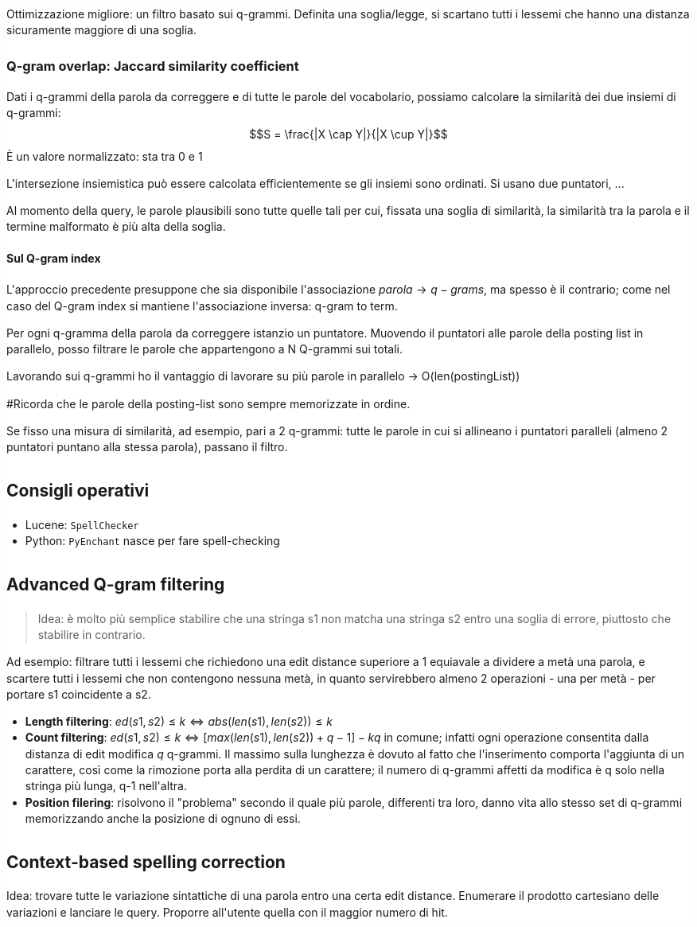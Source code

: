 Ottimizzazione migliore: un filtro basato sui q-grammi. Definita una soglia/legge, si scartano tutti i lessemi che hanno una distanza sicuramente maggiore di una soglia.

### Q-gram overlap: Jaccard similarity coefficient
Dati i q-grammi della parola da correggere e di tutte le parole del vocabolario, possiamo calcolare la similarità dei due insiemi di q-grammi:
$$S = \frac{|X \cap Y|}{|X \cup Y|}$$
È un valore normalizzato: sta tra 0 e 1

L'intersezione insiemistica può essere calcolata efficientemente se gli insiemi sono ordinati. Si usano due puntatori, ...

Al momento della query, le parole plausibili sono tutte quelle tali per cui, fissata una soglia di similarità, la similarità tra la parola e il termine malformato è più alta della soglia.

#### Sul Q-gram index
L'approccio precedente presuppone che sia disponibile l'associazione $parola \rightarrow q-grams$, ma spesso è il contrario; come nel caso del Q-gram index si mantiene l'associazione inversa: q-gram to term.

Per ogni q-gramma della parola da correggere istanzio un puntatore. Muovendo il puntatori alle parole della posting list in parallelo, posso filtrare le parole che appartengono a N Q-grammi sui totali.

Lavorando sui q-grammi ho il vantaggio di lavorare su più parole in parallelo -> O(len(postingList))

#Ricorda che le parole della posting-list sono sempre memorizzate in ordine.

Se fisso una misura di similarità, ad esempio, pari a 2 q-grammi: tutte le parole in cui si allineano i puntatori paralleli (almeno 2 puntatori puntano alla stessa parola), passano il filtro.

## Consigli operativi
- Lucene: `SpellChecker`
- Python: `PyEnchant` nasce per fare spell-checking

## Advanced Q-gram filtering
>Idea: è molto più semplice stabilire che una stringa s1 non matcha una stringa s2 entro una soglia di errore, piuttosto che stabilire in contrario.

Ad esempio: filtrare tutti i lessemi che richiedono una edit distance superiore a 1 equiavale a dividere a metà una parola, e scartere tutti i lessemi che non contengono nessuna metà, in quanto servirebbero almeno 2 operazioni - una per metà - per portare s1 coincidente a s2.

- **Length filtering**: $ed(s1, s2) \leq k \Leftrightarrow abs(len(s1), len(s2)) \leq k$
- **Count filtering**: $ed(s1, s2) \leq k \Leftrightarrow [max(len(s1), len(s2)) + q - 1] - kq$ in comune; infatti ogni operazione consentita dalla distanza di edit modifica $q$ q-grammi. Il massimo sulla lunghezza è dovuto al fatto che l'inserimento comporta l'aggiunta di un carattere, così come la rimozione porta alla perdita di un carattere; il numero di q-grammi affetti da modifica è q solo nella stringa più lunga, q-1 nell'altra.
- **Position filering**: risolvono il "problema" secondo il quale più parole, differenti tra loro, danno vita allo stesso set di q-grammi memorizzando anche la posizione di ognuno di essi.

## Context-based spelling correction
Idea: trovare tutte le variazione sintattiche di una parola entro una certa edit distance. Enumerare il prodotto cartesiano delle variazioni e lanciare le query. Proporre all'utente quella con il maggior numero di hit.
